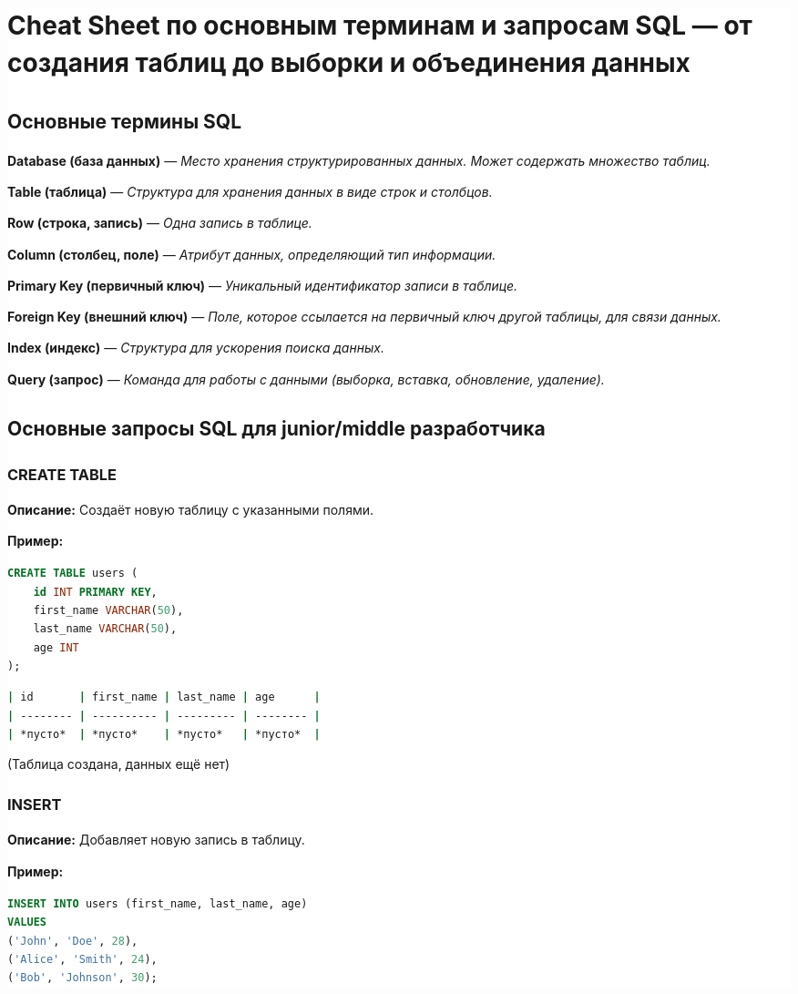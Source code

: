 # **Cheat Sheet** по основным терминам и запросам **SQL** — от создания таблиц до выборки и объединения данных

## Основные термины SQL

**Database (база данных)** — *Место хранения структурированных данных. Может содержать множество таблиц.*

**Table (таблица)** — *Структура для хранения данных в виде строк и столбцов.*

**Row (строка, запись)** — *Одна запись в таблице.*

**Column (столбец, поле)** — *Атрибут данных, определяющий тип информации.*

**Primary Key (первичный ключ)** — *Уникальный идентификатор записи в таблице.*

**Foreign Key (внешний ключ)** — *Поле, которое ссылается на первичный ключ другой таблицы, для связи данных.*

**Index (индекс)** — *Структура для ускорения поиска данных.*

**Query (запрос)** — *Команда для работы с данными (выборка, вставка, обновление, удаление).*

## Основные запросы SQL для junior/middle разработчика

### CREATE TABLE

**Описание:** Создаёт новую таблицу с указанными полями.

**Пример:**

```sql
CREATE TABLE users (
    id INT PRIMARY KEY,
    first_name VARCHAR(50),
    last_name VARCHAR(50),
    age INT
);
```

```cmd
| id       | first_name | last_name | age      |
| -------- | ---------- | --------- | -------- |
| *пусто*  | *пусто*    | *пусто*   | *пусто*  |
```

(Таблица создана, данных ещё нет)

### INSERT

**Описание:** Добавляет новую запись в таблицу.

**Пример:**

```sql
INSERT INTO users (first_name, last_name, age) 
VALUES 
('John', 'Doe', 28),
('Alice', 'Smith', 24),
('Bob', 'Johnson', 30);
```
